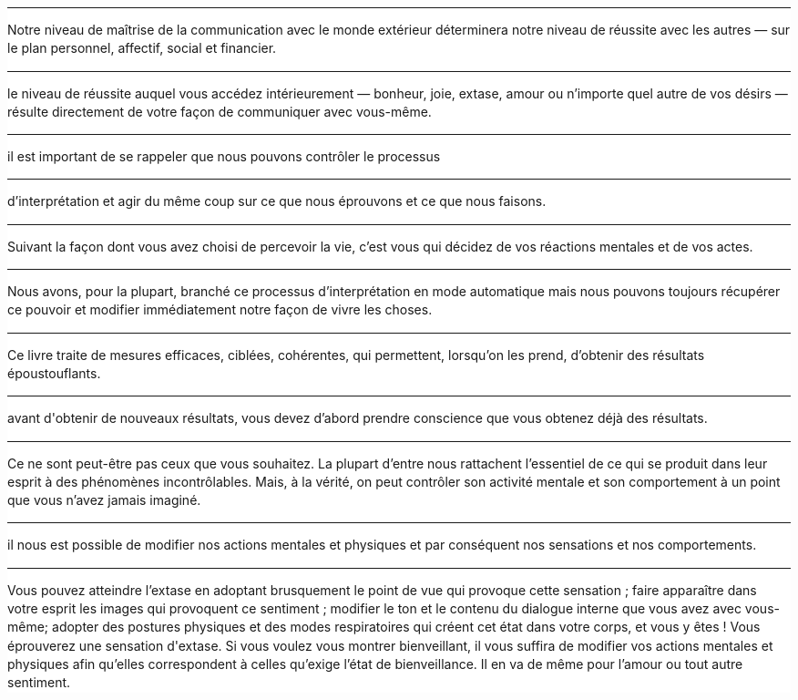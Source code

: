 *****

Notre niveau de maîtrise de la communication avec le monde extérieur déterminera notre niveau de réussite avec les autres — sur le plan personnel, affectif, social et financier.

*****

le niveau de réussite auquel vous accédez intérieurement — bonheur, joie, extase, amour ou n’importe quel autre de vos désirs — résulte directement de votre façon de communiquer avec vous-même.

*****

il est important de se rappeler que nous pouvons contrôler le processus

*****

d’interprétation et agir du même coup sur ce que nous éprouvons et ce que nous faisons.

*****

Suivant la façon dont vous avez choisi de percevoir la vie, c’est vous qui décidez de vos réactions mentales et de vos actes.

*****

Nous avons, pour la plupart, branché ce processus d’interprétation en mode automatique mais nous pouvons toujours récupérer ce pouvoir et modifier immédiatement notre façon de vivre les choses.

*****

Ce livre traite de mesures efficaces, ciblées, cohérentes, qui permettent, lorsqu’on les prend, d’obtenir des résultats époustouflants.

*****

avant d'obtenir de nouveaux résultats, vous devez d’abord prendre conscience que vous obtenez déjà des résultats.

*****

Ce ne sont peut-être pas ceux que vous souhaitez. La plupart d’entre nous rattachent l’essentiel de ce qui se produit dans leur esprit à des phénomènes incontrôlables. Mais, à la vérité, on peut contrôler son activité mentale et son comportement à un point que vous n’avez jamais imaginé.

*****

il nous est possible de modifier nos actions mentales et physiques et par conséquent nos sensations et nos comportements.

*****

Vous pouvez atteindre l’extase en adoptant brusquement le point de vue qui provoque cette sensation ; faire apparaître dans votre esprit les images qui provoquent ce sentiment ; modifier le ton et le contenu du dialogue interne que vous avez avec vous-même; adopter des postures physiques et des modes respiratoires qui créent cet état dans votre corps, et vous y êtes ! Vous éprouverez une sensation d'extase. Si vous voulez vous montrer bienveillant, il vous suffira de modifier vos actions mentales et physiques afin qu’elles correspondent à celles qu’exige l’état de bienveillance. Il en va de même pour l’amour ou tout autre sentiment.

